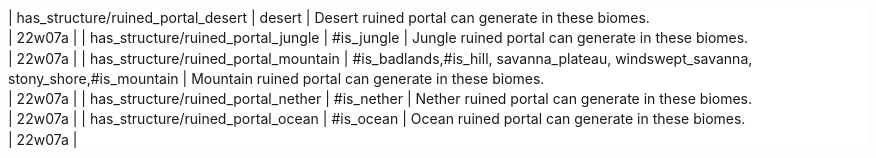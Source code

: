 | has_structure/ruined_portal_desert               | desert                                                                                                                                                                                                                                                                                                                                                                                                                                                                                                                                                                                                                                                                                                                                                            | Desert ruined portal can generate in these biomes.<br/>                                                                                                                                                                                                  | 22w07a             |
| has_structure/ruined_portal_jungle               | #is_jungle                                                                                                                                                                                                                                                                                                                                                                                                                                                                                                                                                                                                                                                                                                                                                        | Jungle ruined portal can generate in these biomes.<br/>                                                                                                                                                                                                  | 22w07a             |
| has_structure/ruined_portal_mountain             | #is_badlands,#is_hill, savanna_plateau, windswept_savanna, stony_shore,#is_mountain                                                                                                                                                                                                                                                                                                                                                                                                                                                                                                                                                                                                                                                                               | Mountain ruined portal can generate in these biomes.<br/>                                                                                                                                                                                                | 22w07a             |
| has_structure/ruined_portal_nether               | #is_nether                                                                                                                                                                                                                                                                                                                                                                                                                                                                                                                                                                                                                                                                                                                                                        | Nether ruined portal can generate in these biomes.<br/>                                                                                                                                                                                                  | 22w07a             |
| has_structure/ruined_portal_ocean                | #is_ocean                                                                                                                                                                                                                                                                                                                                                                                                                                                                                                                                                                                                                                                                                                                                                         | Ocean ruined portal can generate in these biomes.<br/>                                                                                                                                                                                                   | 22w07a             |